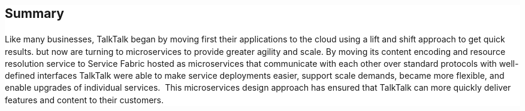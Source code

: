 ## **Summary**

Like many businesses, TalkTalk began by moving first their applications to the cloud using a lift and shift approach to get quick results. but now are turning to microservices to provide greater agility and scale. By moving its content encoding and resource resolution service to Service Fabric hosted as microservices that communicate with each other over standard protocols with well-defined interfaces TalkTalk were able to make service deployments easier, support scale demands, became more flexible, and enable upgrades of individual services.  This microservices design approach has ensured that TalkTalk can more quickly deliver features and content to their customers.
